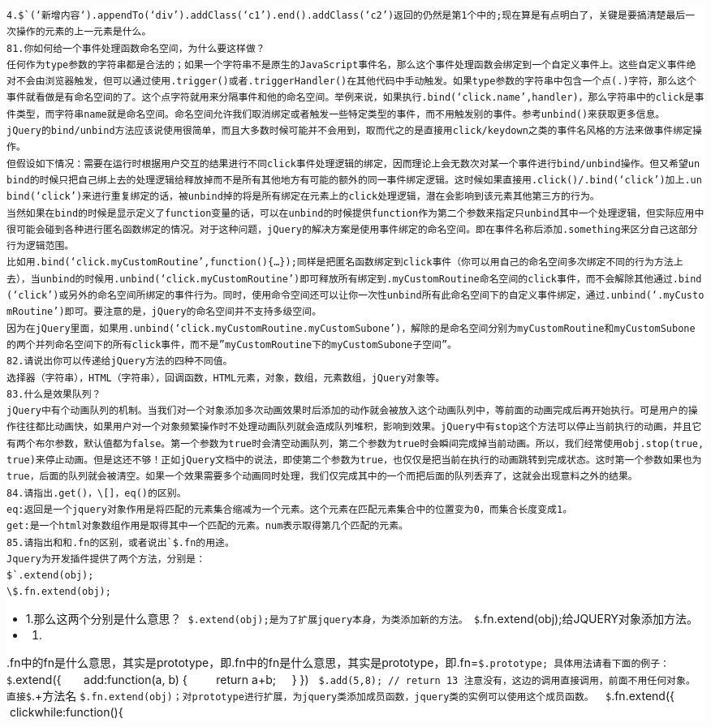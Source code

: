     4.$`(‘新增内容‘).appendTo(‘div’).addClass(‘c1’).end().addClass(‘c2’)返回的仍然是第1个中的;现在算是有点明白了，关键是要搞清楚最后一次操作的元素的上一元素是什么。
    81.你如何给一个事件处理函数命名空间，为什么要这样做？
    任何作为type参数的字符串都是合法的；如果一个字符串不是原生的JavaScript事件名，那么这个事件处理函数会绑定到一个自定义事件上。这些自定义事件绝对不会由浏览器触发，但可以通过使用.trigger()或者.triggerHandler()在其他代码中手动触发。如果type参数的字符串中包含一个点(.)字符，那么这个事件就看做是有命名空间的了。这个点字符就用来分隔事件和他的命名空间。举例来说，如果执行.bind(‘click.name’,handler)，那么字符串中的click是事件类型，而字符串name就是命名空间。命名空间允许我们取消绑定或者触发一些特定类型的事件，而不用触发别的事件。参考unbind()来获取更多信息。
    jQuery的bind/unbind方法应该说使用很简单，而且大多数时候可能并不会用到，取而代之的是直接用click/keydown之类的事件名风格的方法来做事件绑定操作。
    但假设如下情况：需要在运行时根据用户交互的结果进行不同click事件处理逻辑的绑定，因而理论上会无数次对某一个事件进行bind/unbind操作。但又希望unbind的时候只把自己绑上去的处理逻辑给释放掉而不是所有其他地方有可能的额外的同一事件绑定逻辑。这时候如果直接用.click()/.bind(‘click’)加上.unbind(‘click’)来进行重复绑定的话，被unbind掉的将是所有绑定在元素上的click处理逻辑，潜在会影响到该元素其他第三方的行为。
    当然如果在bind的时候是显示定义了function变量的话，可以在unbind的时候提供function作为第二个参数来指定只unbind其中一个处理逻辑，但实际应用中很可能会碰到各种进行匿名函数绑定的情况。对于这种问题，jQuery的解决方案是使用事件绑定的命名空间。即在事件名称后添加.something来区分自己这部分行为逻辑范围。
    比如用.bind(‘click.myCustomRoutine’,function(){…});同样是把匿名函数绑定到click事件（你可以用自己的命名空间多次绑定不同的行为方法上去），当unbind的时候用.unbind(‘click.myCustomRoutine’)即可释放所有绑定到.myCustomRoutine命名空间的click事件，而不会解除其他通过.bind(‘click’)或另外的命名空间所绑定的事件行为。同时，使用命令空间还可以让你一次性unbind所有此命名空间下的自定义事件绑定，通过.unbind(‘.myCustomRoutine’)即可。要注意的是，jQuery的命名空间并不支持多级空间。
    因为在jQuery里面，如果用.unbind(‘click.myCustomRoutine.myCustomSubone’)，解除的是命名空间分别为myCustomRoutine和myCustomSubone的两个并列命名空间下的所有click事件，而不是”myCustomRoutine下的myCustomSubone子空间”。
    82.请说出你可以传递给jQuery方法的四种不同值。
    选择器（字符串），HTML（字符串），回调函数，HTML元素，对象，数组，元素数组，jQuery对象等。
    83.什么是效果队列？
    jQuery中有个动画队列的机制。当我们对一个对象添加多次动画效果时后添加的动作就会被放入这个动画队列中，等前面的动画完成后再开始执行。可是用户的操作往往都比动画快，如果用户对一个对象频繁操作时不处理动画队列就会造成队列堆积，影响到效果。jQuery中有stop这个方法可以停止当前执行的动画，并且它有两个布尔参数，默认值都为false。第一个参数为true时会清空动画队列，第二个参数为true时会瞬间完成掉当前动画。所以，我们经常使用obj.stop(true,true)来停止动画。但是这还不够！正如jQuery文档中的说法，即使第二个参数为true，也仅仅是把当前在执行的动画跳转到完成状态。这时第一个参数如果也为true，后面的队列就会被清空。如果一个效果需要多个动画同时处理，我们仅完成其中的一个而把后面的队列丢弃了，这就会出现意料之外的结果。
    84.请指出.get()，\[]，eq()的区别。
    eq:返回是一个jquery对象作用是将匹配的元素集合缩减为一个元素。这个元素在匹配元素集合中的位置变为0，而集合长度变成1。
    get:是一个html对象数组作用是取得其中一个匹配的元素。num表示取得第几个匹配的元素。
    85.请指出和和.fn的区别，或者说出`$.fn的用途。
    Jquery为开发插件提供了两个方法，分别是：
    $`.extend(obj);
    \$.fn.extend(obj);
*   1.那么这两个分别是什么意思？ 
    `$.extend(obj);是为了扩展jquery本身，为类添加新的方法。
    $`.fn.extend(obj);给JQUERY对象添加方法。
*
    1.

.fn中的fn是什么意思，其实是prototype，即.fn中的fn是什么意思，其实是prototype，即.fn=`$.prototype; 具体用法请看下面的例子：
$`.extend({
 
    add\:function(a, b) {
        return a+b;
    }
})
 
`$.add(5,8); // return 13
注意没有，这边的调用直接调用，前面不用任何对象。直接$`.+方法名
`$.fn.extend(obj)；对prototype进行扩展，为jquery类添加成员函数，jquery类的实例可以使用这个成员函数。
 $`.fn.extend({
 
     clickwhile\:function(){
 